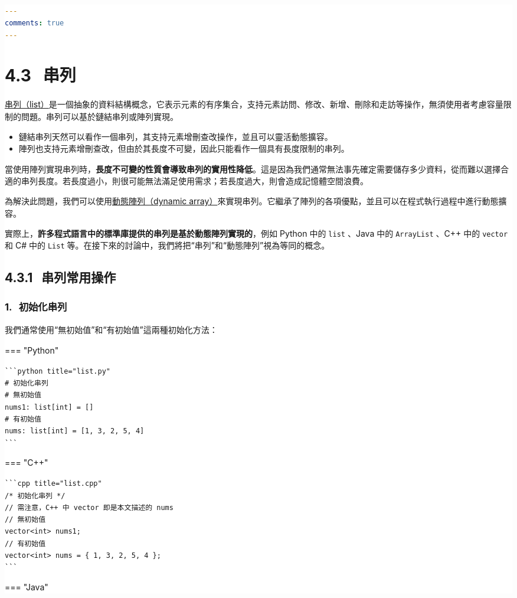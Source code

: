 ```yaml
---
comments: true
---
```


# 4.3 &nbsp; 串列

<u>串列（list）</u>是一個抽象的資料結構概念，它表示元素的有序集合，支持元素訪問、修改、新增、刪除和走訪等操作，無須使用者考慮容量限制的問題。串列可以基於鏈結串列或陣列實現。

- 鏈結串列天然可以看作一個串列，其支持元素增刪查改操作，並且可以靈活動態擴容。
- 陣列也支持元素增刪查改，但由於其長度不可變，因此只能看作一個具有長度限制的串列。

當使用陣列實現串列時，**長度不可變的性質會導致串列的實用性降低**。這是因為我們通常無法事先確定需要儲存多少資料，從而難以選擇合適的串列長度。若長度過小，則很可能無法滿足使用需求；若長度過大，則會造成記憶體空間浪費。

為解決此問題，我們可以使用<u>動態陣列（dynamic array）</u>來實現串列。它繼承了陣列的各項優點，並且可以在程式執行過程中進行動態擴容。

實際上，**許多程式語言中的標準庫提供的串列是基於動態陣列實現的**，例如 Python 中的 `list` 、Java 中的 `ArrayList` 、C++ 中的 `vector` 和 C# 中的 `List` 等。在接下來的討論中，我們將把“串列”和“動態陣列”視為等同的概念。

## 4.3.1 &nbsp; 串列常用操作

### 1. &nbsp; 初始化串列

我們通常使用“無初始值”和“有初始值”這兩種初始化方法：

=== "Python"

    ```python title="list.py"
    # 初始化串列
    # 無初始值
    nums1: list[int] = []
    # 有初始值
    nums: list[int] = [1, 3, 2, 5, 4]
    ```

=== "C++"

    ```cpp title="list.cpp"
    /* 初始化串列 */
    // 需注意，C++ 中 vector 即是本文描述的 nums
    // 無初始值
    vector<int> nums1;
    // 有初始值
    vector<int> nums = { 1, 3, 2, 5, 4 };
    ```

=== "Java"
